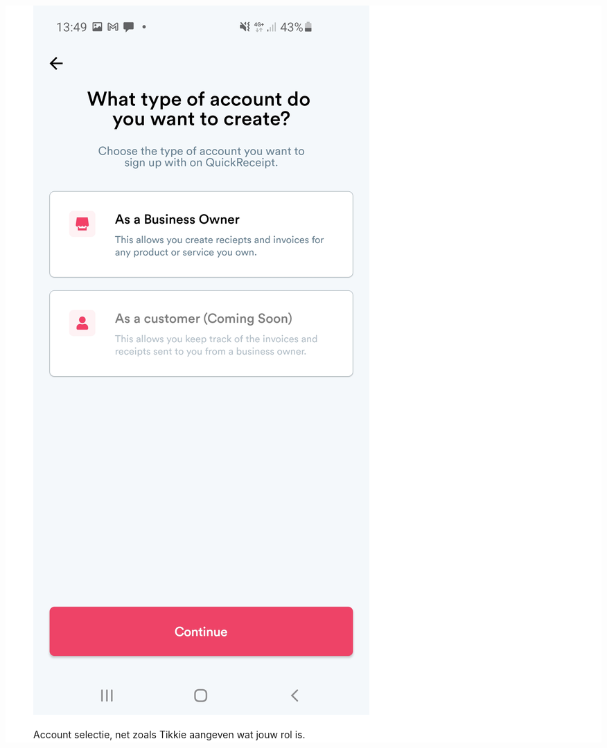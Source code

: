  

<figure><img src="../.gitbook/assets/Screenshot_20221108-134942.jpg" alt=""><figcaption><p>Account selectie, net zoals Tikkie aangeven wat jouw rol is.</p></figcaption></figure>

